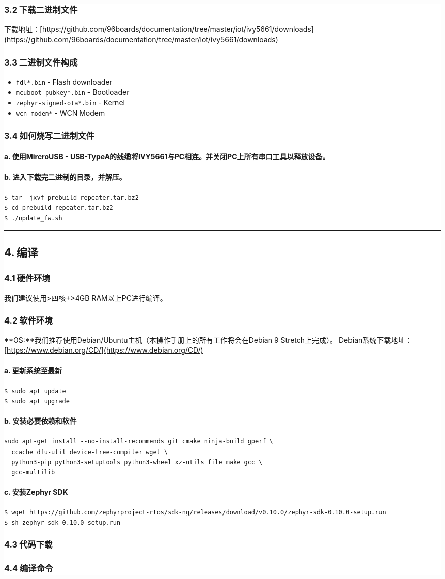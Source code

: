 ### 3.2 下载二进制文件  
下载地址：[https://github.com/96boards/documentation/tree/master/iot/ivy5661/downloads](https://github.com/96boards/documentation/tree/master/iot/ivy5661/downloads)  
### 3.3 二进制文件构成  
- `fdl*.bin` - Flash downloader  
- `mcuboot-pubkey*.bin` - Bootloader  
- `zephyr-signed-ota*.bin` - Kernel  
- `wcn-modem*` - WCN Modem  

### 3.4 如何烧写二进制文件  
#### a. 使用MircroUSB - USB-TypeA的线缆将IVY5661与PC相连。并关闭PC上所有串口工具以释放设备。  
#### b. 进入下载完二进制的目录，并解压。 
```
$ tar -jxvf prebuild-repeater.tar.bz2  
$ cd prebuild-repeater.tar.bz2  
$ ./update_fw.sh  
```

---  
## 4. 编译  
### 4.1 硬件环境  
我们建议使用>四核+>4GB RAM以上PC进行编译。  
### 4.2 软件环境  
**OS:**我们推荐使用Debian/Ubuntu主机（本操作手册上的所有工作将会在Debian 9 Stretch上完成）。 
Debian系统下载地址：[https://www.debian.org/CD/](https://www.debian.org/CD/)  
#### a. 更新系统至最新  
```
$ sudo apt update  
$ sudo apt upgrade  
```  

#### b. 安装必要依赖和软件 
```
sudo apt-get install --no-install-recommends git cmake ninja-build gperf \
  ccache dfu-util device-tree-compiler wget \
  python3-pip python3-setuptools python3-wheel xz-utils file make gcc \
  gcc-multilib
```  
#### c. 安装Zephyr SDK  
```
$ wget https://github.com/zephyrproject-rtos/sdk-ng/releases/download/v0.10.0/zephyr-sdk-0.10.0-setup.run
$ sh zephyr-sdk-0.10.0-setup.run
```  


### 4.3 代码下载  
### 4.4 编译命令  